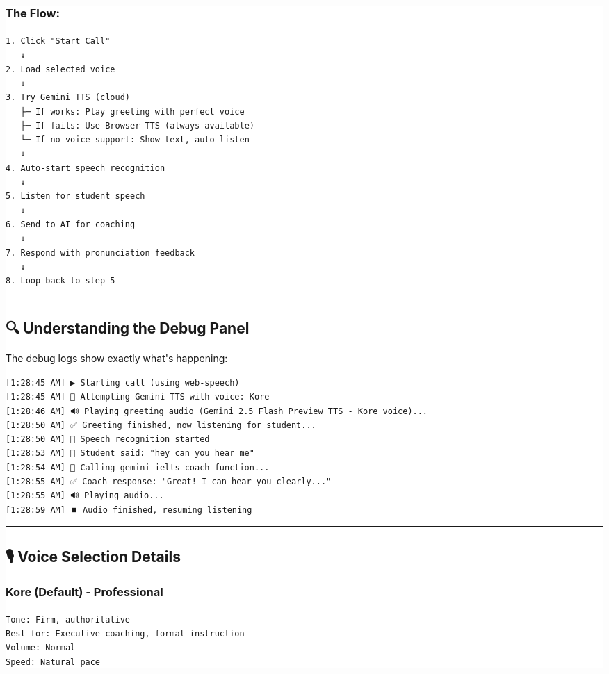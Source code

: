 ### **The Flow:**
```
1. Click "Start Call"
   ↓
2. Load selected voice
   ↓
3. Try Gemini TTS (cloud)
   ├─ If works: Play greeting with perfect voice
   ├─ If fails: Use Browser TTS (always available)
   └─ If no voice support: Show text, auto-listen
   ↓
4. Auto-start speech recognition
   ↓
5. Listen for student speech
   ↓
6. Send to AI for coaching
   ↓
7. Respond with pronunciation feedback
   ↓
8. Loop back to step 5
```

---

## 🔍 Understanding the Debug Panel

The debug logs show exactly what's happening:

```
[1:28:45 AM] ▶️ Starting call (using web-speech)
[1:28:45 AM] 📝 Attempting Gemini TTS with voice: Kore
[1:28:46 AM] 🔊 Playing greeting audio (Gemini 2.5 Flash Preview TTS - Kore voice)...
[1:28:50 AM] ✅ Greeting finished, now listening for student...
[1:28:50 AM] 🎤 Speech recognition started
[1:28:53 AM] 📢 Student said: "hey can you hear me"
[1:28:54 AM] 🤔 Calling gemini-ielts-coach function...
[1:28:55 AM] ✅ Coach response: "Great! I can hear you clearly..."
[1:28:55 AM] 🔊 Playing audio...
[1:28:59 AM] ⏹️ Audio finished, resuming listening
```

---

## 🎙️ Voice Selection Details

### Kore (Default) - Professional
```
Tone: Firm, authoritative
Best for: Executive coaching, formal instruction
Volume: Normal
Speed: Natural pace
```
